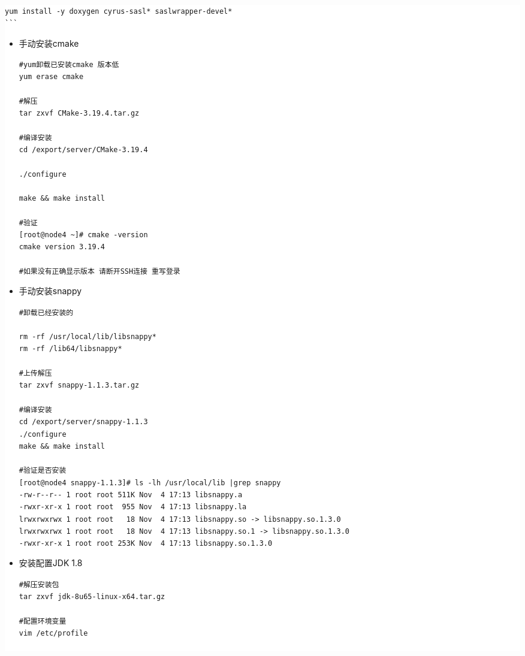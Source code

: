     yum install -y doxygen cyrus-sasl* saslwrapper-devel*
    ```

- 手动安装cmake 

    ```shell
    #yum卸载已安装cmake 版本低
    yum erase cmake
    
    #解压
    tar zxvf CMake-3.19.4.tar.gz
    
    #编译安装
    cd /export/server/CMake-3.19.4
    
    ./configure
    
    make && make install
    
    #验证
    [root@node4 ~]# cmake -version
    cmake version 3.19.4
    
    #如果没有正确显示版本 请断开SSH连接 重写登录
    ```

- 手动安装snappy

    ```shell
    #卸载已经安装的
    
    rm -rf /usr/local/lib/libsnappy*
    rm -rf /lib64/libsnappy*
    
    #上传解压
    tar zxvf snappy-1.1.3.tar.gz 
    
    #编译安装
    cd /export/server/snappy-1.1.3
    ./configure
    make && make install
    
    #验证是否安装
    [root@node4 snappy-1.1.3]# ls -lh /usr/local/lib |grep snappy
    -rw-r--r-- 1 root root 511K Nov  4 17:13 libsnappy.a
    -rwxr-xr-x 1 root root  955 Nov  4 17:13 libsnappy.la
    lrwxrwxrwx 1 root root   18 Nov  4 17:13 libsnappy.so -> libsnappy.so.1.3.0
    lrwxrwxrwx 1 root root   18 Nov  4 17:13 libsnappy.so.1 -> libsnappy.so.1.3.0
    -rwxr-xr-x 1 root root 253K Nov  4 17:13 libsnappy.so.1.3.0
    ```

- 安装配置JDK 1.8

    ```shell
    #解压安装包
    tar zxvf jdk-8u65-linux-x64.tar.gz
    
    #配置环境变量
    vim /etc/profile
    